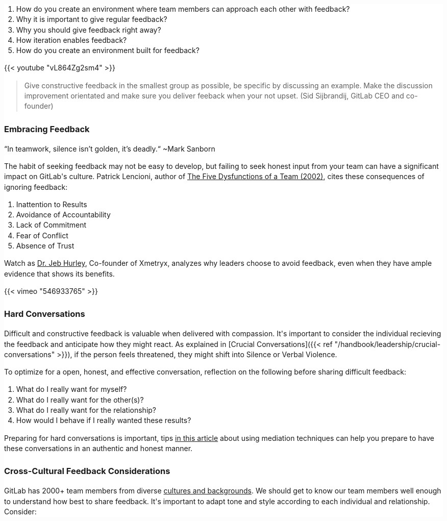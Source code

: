 1. How do you create an environment where team members can approach each other with feedback?
1. Why it is important to give regular feedback?
1. Why you should give feedback right away?
1. How iteration enables feedback?
1. How do you create an environment built for feedback?

{{< youtube "vL864Zg2sm4" >}}

> Give constructive feedback in the smallest group as possible, be specific by discussing an example. Make the discussion improvement orientated and make sure you deliver feeback when your not upset. (Sid Sijbrandij, GitLab CEO and co-founder)

### Embracing Feedback

“In teamwork, silence isn’t golden, it’s deadly.“ ~Mark Sanborn

The habit of seeking feedback may not be easy to develop, but failing to seek honest input from your team can have a significant impact on GitLab's culture. Patrick Lencioni, author of [The Five Dysfunctions of a Team (2002)](https://www.tablegroup.com/books/dysfunctions), cites these consequences of ignoring feedback:

1. Inattention to Results
1. Avoidance of Accountability
1. Lack of Commitment
1. Fear of Conflict
1. Absence of Trust

Watch as [Dr. Jeb Hurley](https://linkedin.com/in/jebhurley), Co-founder of Xmetryx, analyzes why leaders choose to avoid feedback, even when they have ample evidence that shows its benefits.

{{< vimeo "546933765" >}}

### Hard Conversations

Difficult and constructive feedback is valuable when delivered with compassion. It's important to consider the individual recieving the feedback and anticipate how they might react. As explained in [Crucial Conversations]({{< ref "/handbook/leadership/crucial-conversations" >}}), if the person feels threatened, they might shift into Silence or Verbal Violence.

To optimize for a open, honest, and effective conversation, reflection on the following before sharing difficult feedback:

1. What do I really want for myself?
1. What do I really want for the other(s)?
1. What do I really want for the relationship?
1. How would I behave if I really wanted these results?

Preparing for hard conversations is important, tips [in this article](https://psyche.co/guides/use-mediation-techniques-to-overcome-the-muck-of-blame-and-anger) about using mediation techniques can help you prepare to have these conversations in an authentic and honest manner.

### Cross-Cultural Feedback Considerations

GitLab has 2000+ team members from diverse [cultures and backgrounds](https://about.gitlab.com/company/culture/inclusion/identity-data/). We should get to know our team members well enough to understand how best to share feedback. It's important to adapt tone and style according to each individual and relationship. Consider:
